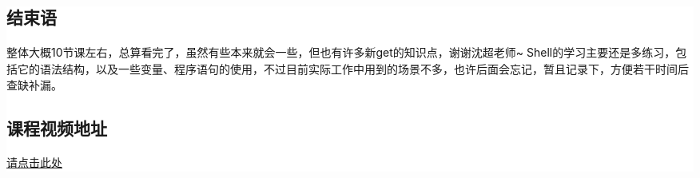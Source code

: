 ## 结束语
整体大概10节课左右，总算看完了，虽然有些本来就会一些，但也有许多新get的知识点，谢谢沈超老师~
Shell的学习主要还是多练习，包括它的语法结构，以及一些变量、程序语句的使用，不过目前实际工作中用到的场景不多，也许后面会忘记，暂且记录下，方便若干时间后查缺补漏。

## 课程视频地址
[请点击此处](https://www.bilibili.com/video/BV1mW411i7Qf?p=79)
